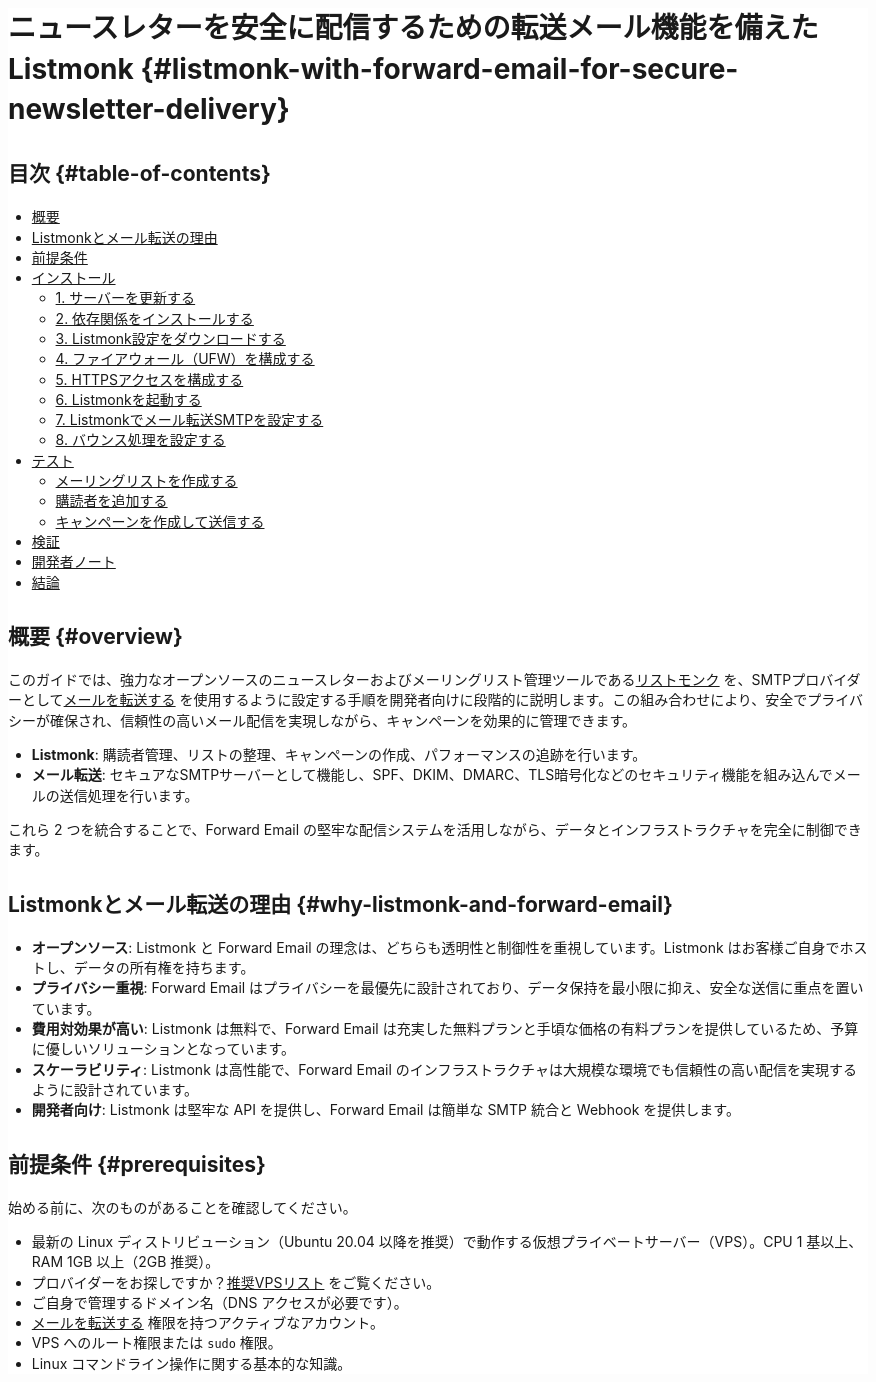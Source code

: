 # ニュースレターを安全に配信するための転送メール機能を備えたListmonk {#listmonk-with-forward-email-for-secure-newsletter-delivery}

## 目次 {#table-of-contents}

* [概要](#overview)
* [Listmonkとメール転送の理由](#why-listmonk-and-forward-email)
* [前提条件](#prerequisites)
* [インストール](#installation)
  * [1. サーバーを更新する](#1-update-your-server)
  * [2. 依存関係をインストールする](#2-install-dependencies)
  * [3. Listmonk設定をダウンロードする](#3-download-listmonk-configuration)
  * [4. ファイアウォール（UFW）を構成する](#4-configure-firewall-ufw)
  * [5. HTTPSアクセスを構成する](#5-configure-https-access)
  * [6. Listmonkを起動する](#6-start-listmonk)
  * [7. Listmonkでメール転送SMTPを設定する](#7-configure-forward-email-smtp-in-listmonk)
  * [8. バウンス処理を設定する](#8-configure-bounce-processing)
* [テスト](#testing)
  * [メーリングリストを作成する](#create-a-mailing-list)
  * [購読者を追加する](#add-subscribers)
  * [キャンペーンを作成して送信する](#create-and-send-a-campaign)
* [検証](#verification)
* [開発者ノート](#developer-notes)
* [結論](#conclusion)

## 概要 {#overview}

このガイドでは、強力なオープンソースのニュースレターおよびメーリングリスト管理ツールである[リストモンク](https://listmonk.app/) を、SMTPプロバイダーとして[メールを転送する](https://forwardemail.net/) を使用するように設定する手順を開発者向けに段階的に説明します。この組み合わせにより、安全でプライバシーが確保され、信頼性の高いメール配信を実現しながら、キャンペーンを効果的に管理できます。

* **Listmonk**: 購読者管理、リストの整理、キャンペーンの作成、パフォーマンスの追跡を行います。
* **メール転送**: セキュアなSMTPサーバーとして機能し、SPF、DKIM、DMARC、TLS暗号化などのセキュリティ機能を組み込んでメールの送信処理を行います。

これら 2 つを統合することで、Forward Email の堅牢な配信システムを活用しながら、データとインフラストラクチャを完全に制御できます。

## Listmonkとメール転送の理由 {#why-listmonk-and-forward-email}

* **オープンソース**: Listmonk と Forward Email の理念は、どちらも透明性と制御性を重視しています。Listmonk はお客様ご自身でホストし、データの所有権を持ちます。
* **プライバシー重視**: Forward Email はプライバシーを最優先に設計されており、データ保持を最小限に抑え、安全な送信に重点を置いています。
* **費用対効果が高い**: Listmonk は無料で、Forward Email は充実した無料プランと手頃な価格の有料プランを提供しているため、予算に優しいソリューションとなっています。
* **スケーラビリティ**: Listmonk は高性能で、Forward Email のインフラストラクチャは大規模な環境でも信頼性の高い配信を実現するように設計されています。
* **開発者向け**: Listmonk は堅牢な API を提供し、Forward Email は簡単な SMTP 統合と Webhook を提供します。

## 前提条件 {#prerequisites}

始める前に、次のものがあることを確認してください。

* 最新の Linux ディストリビューション（Ubuntu 20.04 以降を推奨）で動作する仮想プライベートサーバー（VPS）。CPU 1 基以上、RAM 1GB 以上（2GB 推奨）。
* プロバイダーをお探しですか？[推奨VPSリスト](https://github.com/forwardemail/awesome-mail-server-providers) をご覧ください。
* ご自身で管理するドメイン名（DNS アクセスが必要です）。
* [メールを転送する](https://forwardemail.net/) 権限を持つアクティブなアカウント。
* VPS へのルート権限または `sudo` 権限。
* Linux コマンドライン操作に関する基本的な知識。
